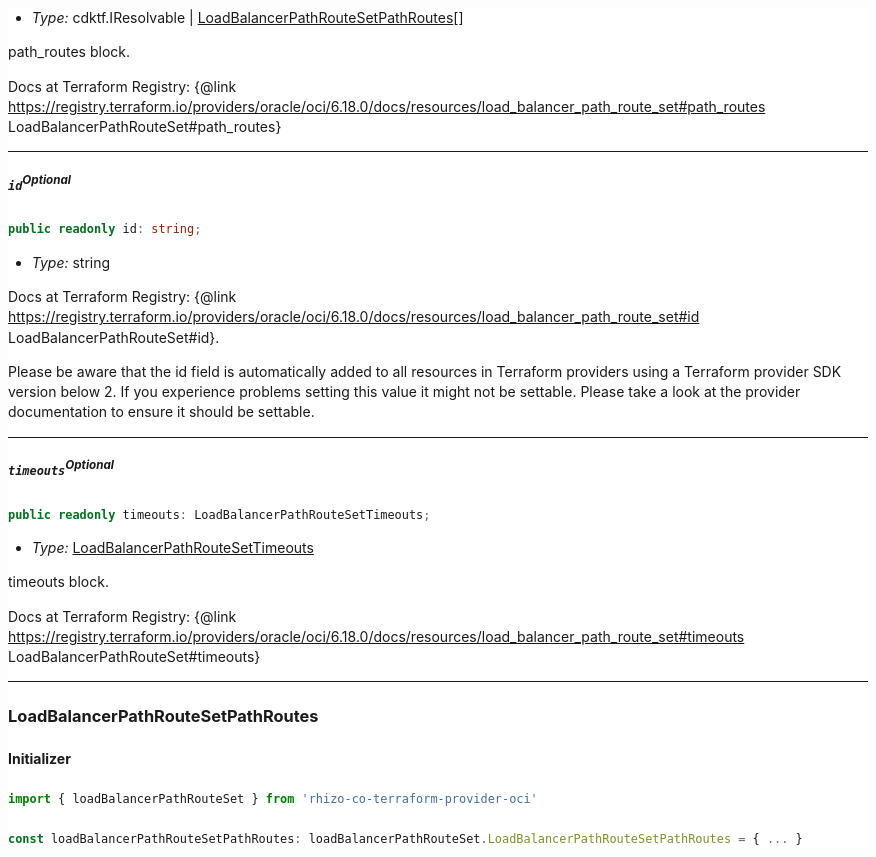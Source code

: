 - *Type:* cdktf.IResolvable | <a href="#rhizo-co-terraform-provider-oci.loadBalancerPathRouteSet.LoadBalancerPathRouteSetPathRoutes">LoadBalancerPathRouteSetPathRoutes</a>[]

path_routes block.

Docs at Terraform Registry: {@link https://registry.terraform.io/providers/oracle/oci/6.18.0/docs/resources/load_balancer_path_route_set#path_routes LoadBalancerPathRouteSet#path_routes}

---

##### `id`<sup>Optional</sup> <a name="id" id="rhizo-co-terraform-provider-oci.loadBalancerPathRouteSet.LoadBalancerPathRouteSetConfig.property.id"></a>

```typescript
public readonly id: string;
```

- *Type:* string

Docs at Terraform Registry: {@link https://registry.terraform.io/providers/oracle/oci/6.18.0/docs/resources/load_balancer_path_route_set#id LoadBalancerPathRouteSet#id}.

Please be aware that the id field is automatically added to all resources in Terraform providers using a Terraform provider SDK version below 2.
If you experience problems setting this value it might not be settable. Please take a look at the provider documentation to ensure it should be settable.

---

##### `timeouts`<sup>Optional</sup> <a name="timeouts" id="rhizo-co-terraform-provider-oci.loadBalancerPathRouteSet.LoadBalancerPathRouteSetConfig.property.timeouts"></a>

```typescript
public readonly timeouts: LoadBalancerPathRouteSetTimeouts;
```

- *Type:* <a href="#rhizo-co-terraform-provider-oci.loadBalancerPathRouteSet.LoadBalancerPathRouteSetTimeouts">LoadBalancerPathRouteSetTimeouts</a>

timeouts block.

Docs at Terraform Registry: {@link https://registry.terraform.io/providers/oracle/oci/6.18.0/docs/resources/load_balancer_path_route_set#timeouts LoadBalancerPathRouteSet#timeouts}

---

### LoadBalancerPathRouteSetPathRoutes <a name="LoadBalancerPathRouteSetPathRoutes" id="rhizo-co-terraform-provider-oci.loadBalancerPathRouteSet.LoadBalancerPathRouteSetPathRoutes"></a>

#### Initializer <a name="Initializer" id="rhizo-co-terraform-provider-oci.loadBalancerPathRouteSet.LoadBalancerPathRouteSetPathRoutes.Initializer"></a>

```typescript
import { loadBalancerPathRouteSet } from 'rhizo-co-terraform-provider-oci'

const loadBalancerPathRouteSetPathRoutes: loadBalancerPathRouteSet.LoadBalancerPathRouteSetPathRoutes = { ... }
```
